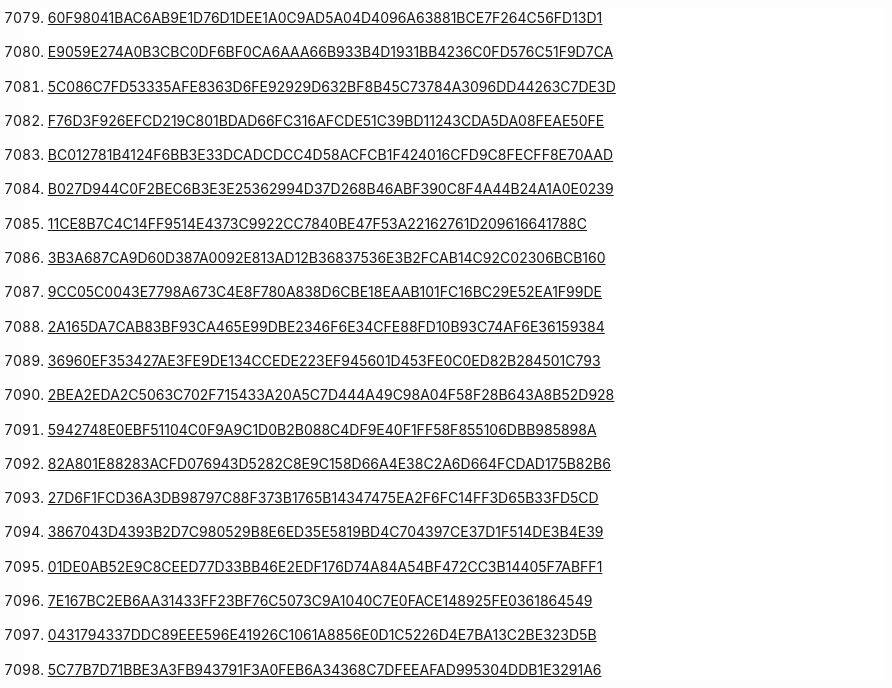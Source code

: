 7079. [60F98041BAC6AB9E1D76D1DEE1A0C9AD5A04D4096A63881BCE7F264C56FD13D1](https://testnet-explorer.binance.org/tx/60F98041BAC6AB9E1D76D1DEE1A0C9AD5A04D4096A63881BCE7F264C56FD13D1)

7080. [E9059E274A0B3CBC0DF6BF0CA6AAA66B933B4D1931BB4236C0FD576C51F9D7CA](https://testnet-explorer.binance.org/tx/E9059E274A0B3CBC0DF6BF0CA6AAA66B933B4D1931BB4236C0FD576C51F9D7CA)

7081. [5C086C7FD53335AFE8363D6FE92929D632BF8B45C73784A3096DD44263C7DE3D](https://testnet-explorer.binance.org/tx/5C086C7FD53335AFE8363D6FE92929D632BF8B45C73784A3096DD44263C7DE3D)

7082. [F76D3F926EFCD219C801BDAD66FC316AFCDE51C39BD11243CDA5DA08FEAE50FE](https://testnet-explorer.binance.org/tx/F76D3F926EFCD219C801BDAD66FC316AFCDE51C39BD11243CDA5DA08FEAE50FE)

7083. [BC012781B4124F6BB3E33DCADCDCC4D58ACFCB1F424016CFD9C8FECFF8E70AAD](https://testnet-explorer.binance.org/tx/BC012781B4124F6BB3E33DCADCDCC4D58ACFCB1F424016CFD9C8FECFF8E70AAD)

7084. [B027D944C0F2BEC6B3E3E25362994D37D268B46ABF390C8F4A44B24A1A0E0239](https://testnet-explorer.binance.org/tx/B027D944C0F2BEC6B3E3E25362994D37D268B46ABF390C8F4A44B24A1A0E0239)

7085. [11CE8B7C4C14FF9514E4373C9922CC7840BE47F53A22162761D209616641788C](https://testnet-explorer.binance.org/tx/11CE8B7C4C14FF9514E4373C9922CC7840BE47F53A22162761D209616641788C)

7086. [3B3A687CA9D60D387A0092E813AD12B36837536E3B2FCAB14C92C02306BCB160](https://testnet-explorer.binance.org/tx/3B3A687CA9D60D387A0092E813AD12B36837536E3B2FCAB14C92C02306BCB160)

7087. [9CC05C0043E7798A673C4E8F780A838D6CBE18EAAB101FC16BC29E52EA1F99DE](https://testnet-explorer.binance.org/tx/9CC05C0043E7798A673C4E8F780A838D6CBE18EAAB101FC16BC29E52EA1F99DE)

7088. [2A165DA7CAB83BF93CA465E99DBE2346F6E34CFE88FD10B93C74AF6E36159384](https://testnet-explorer.binance.org/tx/2A165DA7CAB83BF93CA465E99DBE2346F6E34CFE88FD10B93C74AF6E36159384)

7089. [36960EF353427AE3FE9DE134CCEDE223EF945601D453FE0C0ED82B284501C793](https://testnet-explorer.binance.org/tx/36960EF353427AE3FE9DE134CCEDE223EF945601D453FE0C0ED82B284501C793)

7090. [2BEA2EDA2C5063C702F715433A20A5C7D444A49C98A04F58F28B643A8B52D928](https://testnet-explorer.binance.org/tx/2BEA2EDA2C5063C702F715433A20A5C7D444A49C98A04F58F28B643A8B52D928)

7091. [5942748E0EBF51104C0F9A9C1D0B2B088C4DF9E40F1FF58F855106DBB985898A](https://testnet-explorer.binance.org/tx/5942748E0EBF51104C0F9A9C1D0B2B088C4DF9E40F1FF58F855106DBB985898A)

7092. [82A801E88283ACFD076943D5282C8E9C158D66A4E38C2A6D664FCDAD175B82B6](https://testnet-explorer.binance.org/tx/82A801E88283ACFD076943D5282C8E9C158D66A4E38C2A6D664FCDAD175B82B6)

7093. [27D6F1FCD36A3DB98797C88F373B1765B14347475EA2F6FC14FF3D65B33FD5CD](https://testnet-explorer.binance.org/tx/27D6F1FCD36A3DB98797C88F373B1765B14347475EA2F6FC14FF3D65B33FD5CD)

7094. [3867043D4393B2D7C980529B8E6ED35E5819BD4C704397CE37D1F514DE3B4E39](https://testnet-explorer.binance.org/tx/3867043D4393B2D7C980529B8E6ED35E5819BD4C704397CE37D1F514DE3B4E39)

7095. [01DE0AB52E9C8CEED77D33BB46E2EDF176D74A84A54BF472CC3B14405F7ABFF1](https://testnet-explorer.binance.org/tx/01DE0AB52E9C8CEED77D33BB46E2EDF176D74A84A54BF472CC3B14405F7ABFF1)

7096. [7E167BC2EB6AA31433FF23BF76C5073C9A1040C7E0FACE148925FE0361864549](https://testnet-explorer.binance.org/tx/7E167BC2EB6AA31433FF23BF76C5073C9A1040C7E0FACE148925FE0361864549)

7097. [0431794337DDC89EEE596E41926C1061A8856E0D1C5226D4E7BA13C2BE323D5B](https://testnet-explorer.binance.org/tx/0431794337DDC89EEE596E41926C1061A8856E0D1C5226D4E7BA13C2BE323D5B)

7098. [5C77B7D71BBE3A3FB943791F3A0FEB6A34368C7DFEEAFAD995304DDB1E3291A6](https://testnet-explorer.binance.org/tx/5C77B7D71BBE3A3FB943791F3A0FEB6A34368C7DFEEAFAD995304DDB1E3291A6)
